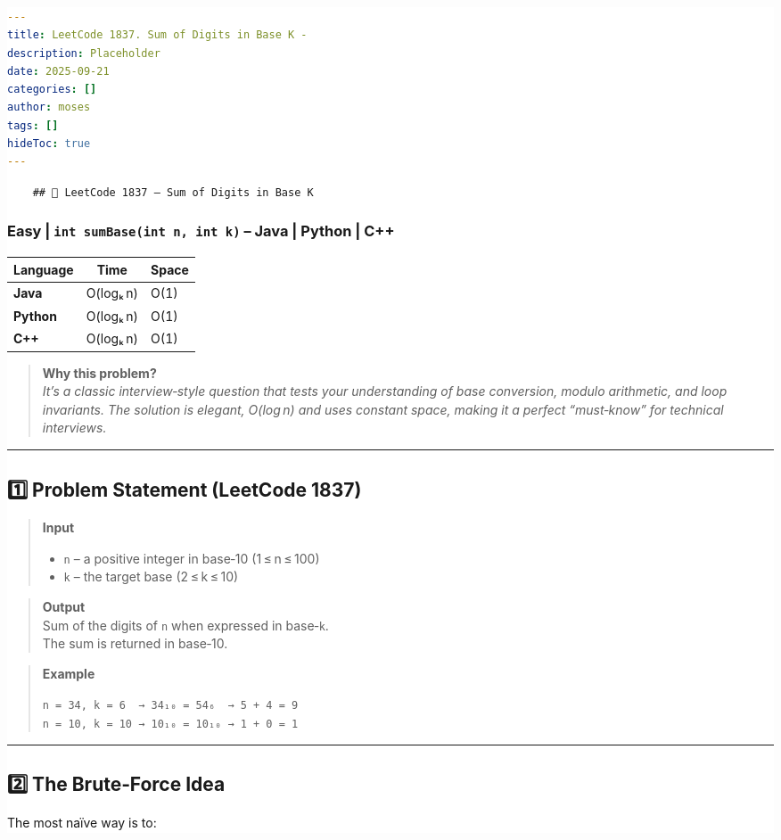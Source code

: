 ```yaml
---
title: LeetCode 1837. Sum of Digits in Base K - 
description: Placeholder
date: 2025-09-21
categories: []
author: moses
tags: []
hideToc: true
---
```

        ## 🚀 LeetCode 1837 – Sum of Digits in Base K  
### Easy | `int sumBase(int n, int k)` – Java | Python | C++

| Language | Time | Space |
|----------|------|-------|
| **Java** | O(logₖ n) | O(1) |
| **Python** | O(logₖ n) | O(1) |
| **C++** | O(logₖ n) | O(1) |

> **Why this problem?**  
> *It’s a classic interview‑style question that tests your understanding of base conversion, modulo arithmetic, and loop invariants. The solution is elegant, O(log n) and uses constant space, making it a perfect “must‑know” for technical interviews.*

---

## 1️⃣ Problem Statement (LeetCode 1837)

> **Input**  
> * `n` – a positive integer in base‑10 (1 ≤ n ≤ 100)  
> * `k` – the target base (2 ≤ k ≤ 10)  

> **Output**  
> Sum of the digits of `n` when expressed in base‑`k`.  
> The sum is returned in base‑10.

> **Example**  
> ```text
> n = 34, k = 6  → 34₁₀ = 54₆  → 5 + 4 = 9
> n = 10, k = 10 → 10₁₀ = 10₁₀ → 1 + 0 = 1
> ```

---

## 2️⃣ The Brute‑Force Idea

The most naïve way is to:
